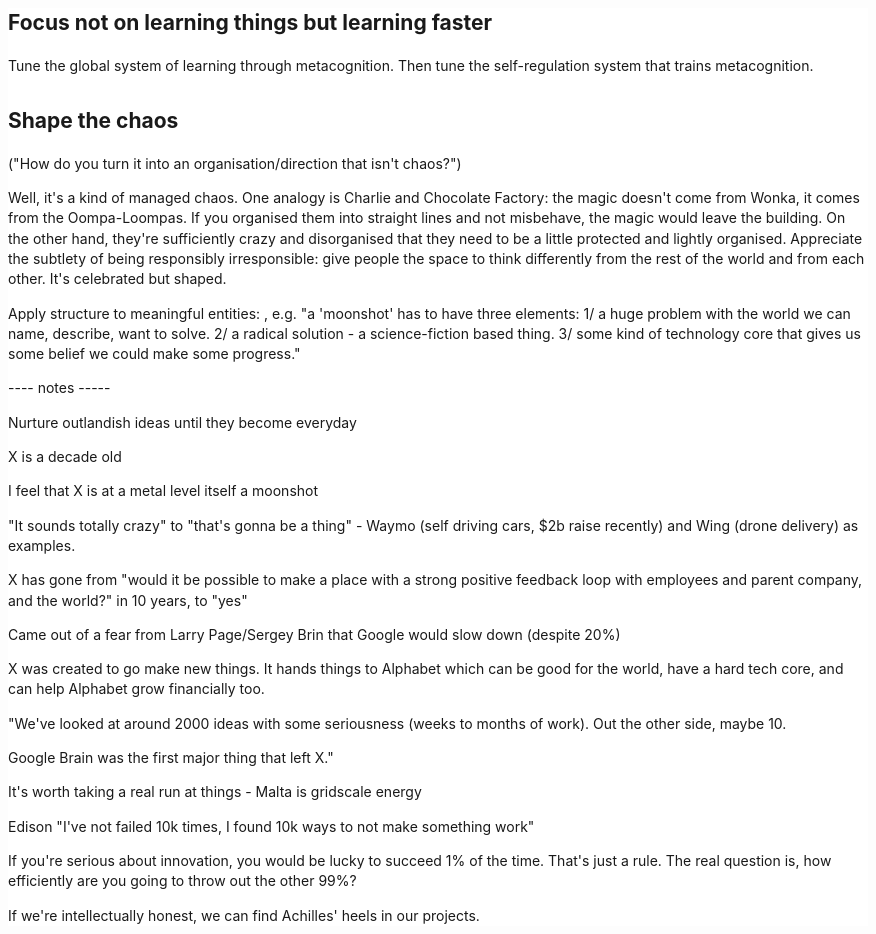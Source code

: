 ## Focus not on learning things but learning faster

Tune the global system of learning through metacognition. Then tune the self-regulation system that trains metacognition.

## Shape the chaos

("How do you turn it into an organisation/direction that isn't chaos?")

Well, it's a kind of managed chaos. One analogy is Charlie and Chocolate Factory: the magic doesn't come from Wonka, it comes from the Oompa-Loompas. If you organised them into straight lines and not misbehave, the magic would leave the building. On the other hand, they're sufficiently crazy and disorganised that they need to be a little protected and lightly organised. Appreciate the subtlety of being responsibly irresponsible: give people the space to think differently from the rest of the world and from each other. It's celebrated but shaped.

Apply structure to meaningful entities: , e.g. "a 'moonshot' has to have three elements: 1/ a huge problem with the world we can name, describe, want to solve. 2/ a radical solution - a science-fiction based thing. 3/ some kind of technology core that gives us some belief we could make some progress."








---- notes -----

Nurture outlandish ideas until they become everyday

X is a decade old

I feel that X is at a metal level itself a moonshot

"It sounds totally crazy" to "that's gonna be a thing" - Waymo (self driving cars, $2b raise recently) and Wing (drone delivery) as examples.

X has gone from "would it be possible to make a place with a strong positive feedback loop with employees and parent company, and the world?" in 10 years, to "yes"

Came out of a fear from Larry Page/Sergey Brin that Google would slow down (despite 20%)

X was created to go make new things. It hands things to Alphabet which can be good for the world, have a hard tech core, and can help Alphabet grow financially too.

"We've looked at around 2000 ideas with some seriousness (weeks to months of work). Out the other side, maybe 10. 

Google Brain was the first major thing that left X."

It's worth taking a real run at things - Malta is gridscale energy

Edison "I've not failed 10k times, I found 10k ways to not make something work"

If you're serious about innovation, you would be lucky to succeed 1% of the time. That's just a rule. The real question is, how efficiently are you going to throw out the other 99%?

If we're intellectually honest, we can find Achilles' heels in our projects.
